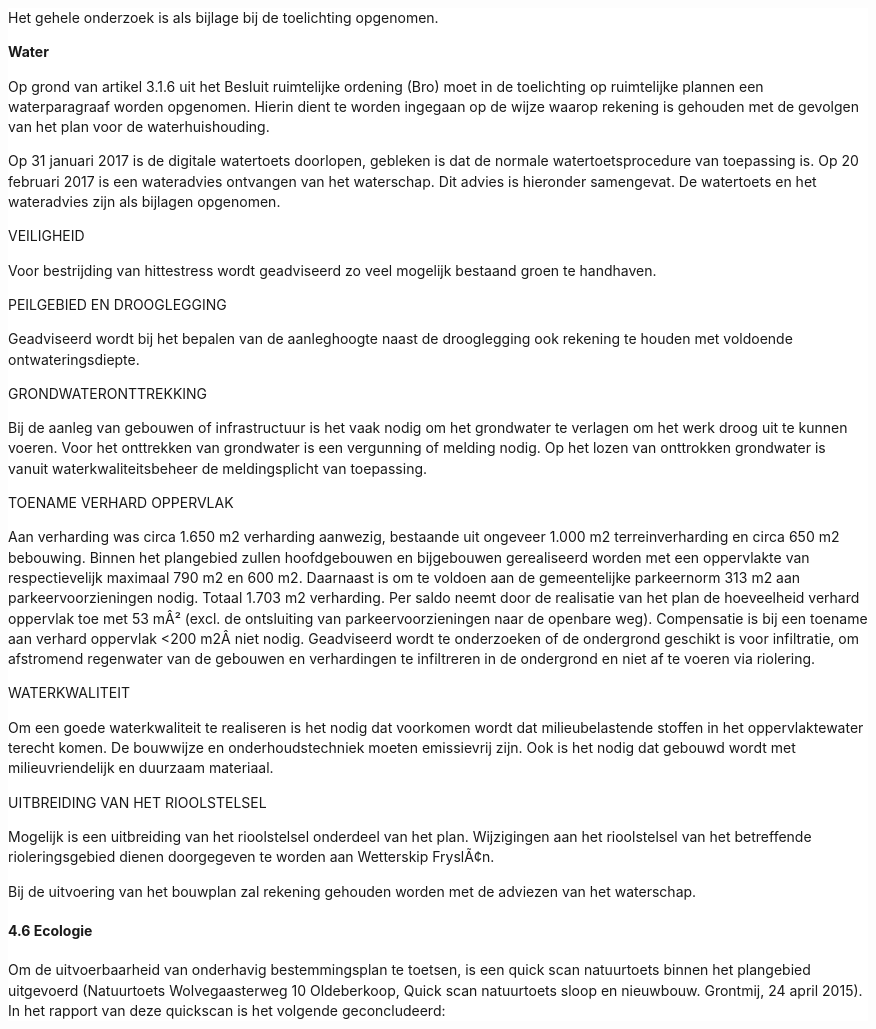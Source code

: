 Het gehele onderzoek is als bijlage bij de toelichting opgenomen.

**Water**

Op grond van artikel 3\.1\.6 uit het Besluit ruimtelijke ordening (Bro) moet in de toelichting op ruimtelijke plannen een waterparagraaf worden opgenomen. Hierin dient te worden ingegaan op de wijze waarop rekening is gehouden met de gevolgen van het plan voor de waterhuishouding.

Op 31 januari 2017 is de digitale watertoets doorlopen, gebleken is dat de normale watertoetsprocedure van toepassing is. Op 20 februari 2017 is een wateradvies ontvangen van het waterschap. Dit advies is hieronder samengevat. De watertoets en het wateradvies zijn als bijlagen opgenomen.

VEILIGHEID

Voor bestrijding van hittestress wordt geadviseerd zo veel mogelijk bestaand groen te handhaven.

PEILGEBIED EN DROOGLEGGING

Geadviseerd wordt bij het bepalen van de aanleghoogte naast de drooglegging ook rekening te houden met voldoende ontwateringsdiepte.

GRONDWATERONTTREKKING

Bij de aanleg van gebouwen of infrastructuur is het vaak nodig om het grondwater te verlagen om het werk droog uit te kunnen voeren. Voor het onttrekken van grondwater is een vergunning of melding nodig. Op het lozen van onttrokken grondwater is vanuit waterkwaliteitsbeheer de meldingsplicht van toepassing.

TOENAME VERHARD OPPERVLAK

Aan verharding was circa 1\.650 m2 verharding aanwezig, bestaande uit ongeveer 1\.000 m2 terreinverharding en circa 650 m2 bebouwing. Binnen het plangebied zullen hoofdgebouwen en bijgebouwen gerealiseerd worden met een oppervlakte van respectievelijk maximaal 790 m2 en 600 m2. Daarnaast is om te voldoen aan de gemeentelijke parkeernorm 313 m2 aan parkeervoorzieningen nodig. Totaal 1\.703 m2 verharding. Per saldo neemt door de realisatie van het plan de hoeveelheid verhard oppervlak toe met 53 mÂ² (excl. de ontsluiting van parkeervoorzieningen naar de openbare weg). Compensatie is bij een toename aan verhard oppervlak \<200 m2Â niet nodig. Geadviseerd wordt te onderzoeken of de ondergrond geschikt is voor infiltratie, om afstromend regenwater van de gebouwen en verhardingen te infiltreren in de ondergrond en niet af te voeren via riolering.

WATERKWALITEIT

Om een goede waterkwaliteit te realiseren is het nodig dat voorkomen wordt dat milieubelastende stoffen in het oppervlaktewater terecht komen. De bouwwijze en onderhoudstechniek moeten emissievrij zijn. Ook is het nodig dat gebouwd wordt met milieuvriendelijk en duurzaam materiaal.

UITBREIDING VAN HET RIOOLSTELSEL

Mogelijk is een uitbreiding van het rioolstelsel onderdeel van het plan. Wijzigingen aan het rioolstelsel van het betreffende rioleringsgebied dienen doorgegeven te worden aan Wetterskip FryslÃ¢n.

Bij de uitvoering van het bouwplan zal rekening gehouden worden met de adviezen van het waterschap.

#### 4\.6 Ecologie

Om de uitvoerbaarheid van onderhavig bestemmingsplan te toetsen, is een quick scan natuurtoets binnen het plangebied uitgevoerd (Natuurtoets Wolvegaasterweg 10 Oldeberkoop, Quick scan natuurtoets sloop en nieuwbouw. Grontmij, 24 april 2015\). In het rapport van deze quickscan is het volgende geconcludeerd:
